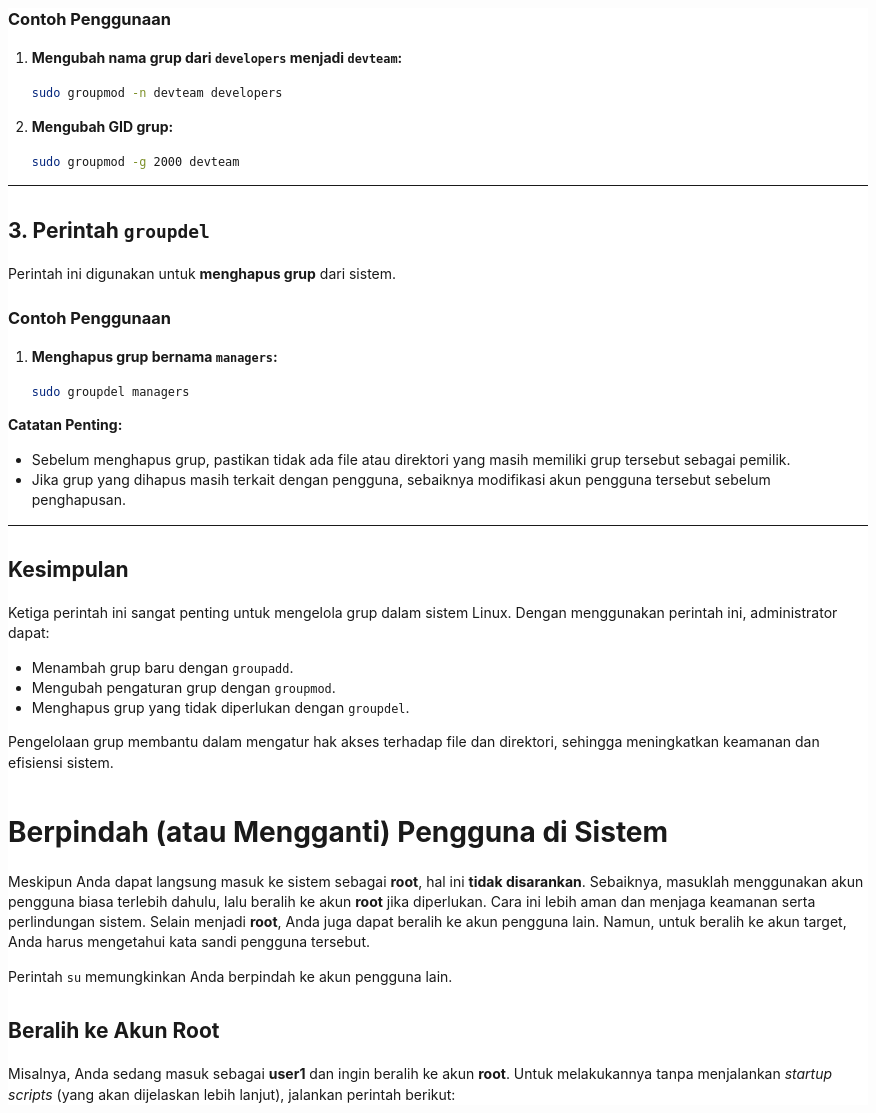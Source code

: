 ### Contoh Penggunaan
1. **Mengubah nama grup dari `developers` menjadi `devteam`:**
   ```bash
   sudo groupmod -n devteam developers
   ```

2. **Mengubah GID grup:**
   ```bash
   sudo groupmod -g 2000 devteam
   ```

---

## 3. Perintah `groupdel`
Perintah ini digunakan untuk **menghapus grup** dari sistem.

### Contoh Penggunaan
1. **Menghapus grup bernama `managers`:**
   ```bash
   sudo groupdel managers
   ```

**Catatan Penting:**
- Sebelum menghapus grup, pastikan tidak ada file atau direktori yang masih memiliki grup tersebut sebagai pemilik.
- Jika grup yang dihapus masih terkait dengan pengguna, sebaiknya modifikasi akun pengguna tersebut sebelum penghapusan.

---

## Kesimpulan
Ketiga perintah ini sangat penting untuk mengelola grup dalam sistem Linux. Dengan menggunakan perintah ini, administrator dapat:
- Menambah grup baru dengan `groupadd`.
- Mengubah pengaturan grup dengan `groupmod`.
- Menghapus grup yang tidak diperlukan dengan `groupdel`.

Pengelolaan grup membantu dalam mengatur hak akses terhadap file dan direktori, sehingga meningkatkan keamanan dan efisiensi sistem.

# Berpindah (atau Mengganti) Pengguna di Sistem  

Meskipun Anda dapat langsung masuk ke sistem sebagai **root**, hal ini **tidak disarankan**. Sebaiknya, masuklah menggunakan akun pengguna biasa terlebih dahulu, lalu beralih ke akun **root** jika diperlukan. Cara ini lebih aman dan menjaga keamanan serta perlindungan sistem. Selain menjadi **root**, Anda juga dapat beralih ke akun pengguna lain. Namun, untuk beralih ke akun target, Anda harus mengetahui kata sandi pengguna tersebut.  

Perintah `su` memungkinkan Anda berpindah ke akun pengguna lain.  

## Beralih ke Akun Root  
Misalnya, Anda sedang masuk sebagai **user1** dan ingin beralih ke akun **root**. Untuk melakukannya tanpa menjalankan *startup scripts* (yang akan dijelaskan lebih lanjut), jalankan perintah berikut:  

